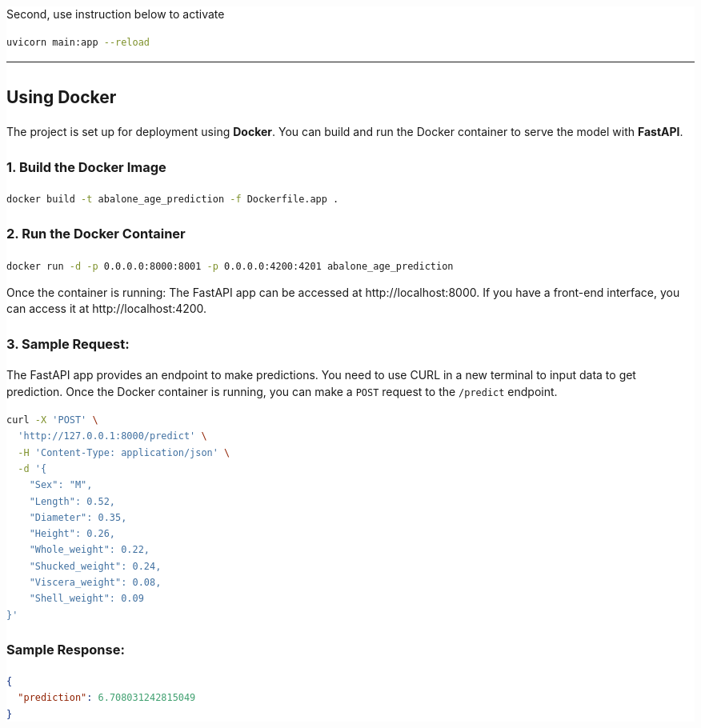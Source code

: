 Second, use instruction below to activate
```bash
uvicorn main:app --reload
```
---

## Using Docker

The project is set up for deployment using **Docker**. You can build and run the Docker container to serve the model with **FastAPI**.

### 1. Build the Docker Image

```bash
docker build -t abalone_age_prediction -f Dockerfile.app .
```

### 2. Run the Docker Container

```bash
docker run -d -p 0.0.0.0:8000:8001 -p 0.0.0.0:4200:4201 abalone_age_prediction
```
Once the container is running:
The FastAPI app can be accessed at http://localhost:8000.
If you have a front-end interface, you can access it at http://localhost:4200.


### 3. Sample Request:
The FastAPI app provides an endpoint to make predictions. You need to use CURL in a new terminal to input data to get prediction. Once the Docker container is running, you can make a `POST` request to the `/predict` endpoint.

```bash
curl -X 'POST' \
  'http://127.0.0.1:8000/predict' \
  -H 'Content-Type: application/json' \
  -d '{
    "Sex": "M",
    "Length": 0.52,
    "Diameter": 0.35,
    "Height": 0.26,
    "Whole_weight": 0.22,
    "Shucked_weight": 0.24,
    "Viscera_weight": 0.08,
    "Shell_weight": 0.09
}'
```

### Sample Response:

```json
{
  "prediction": 6.708031242815049
}
```
